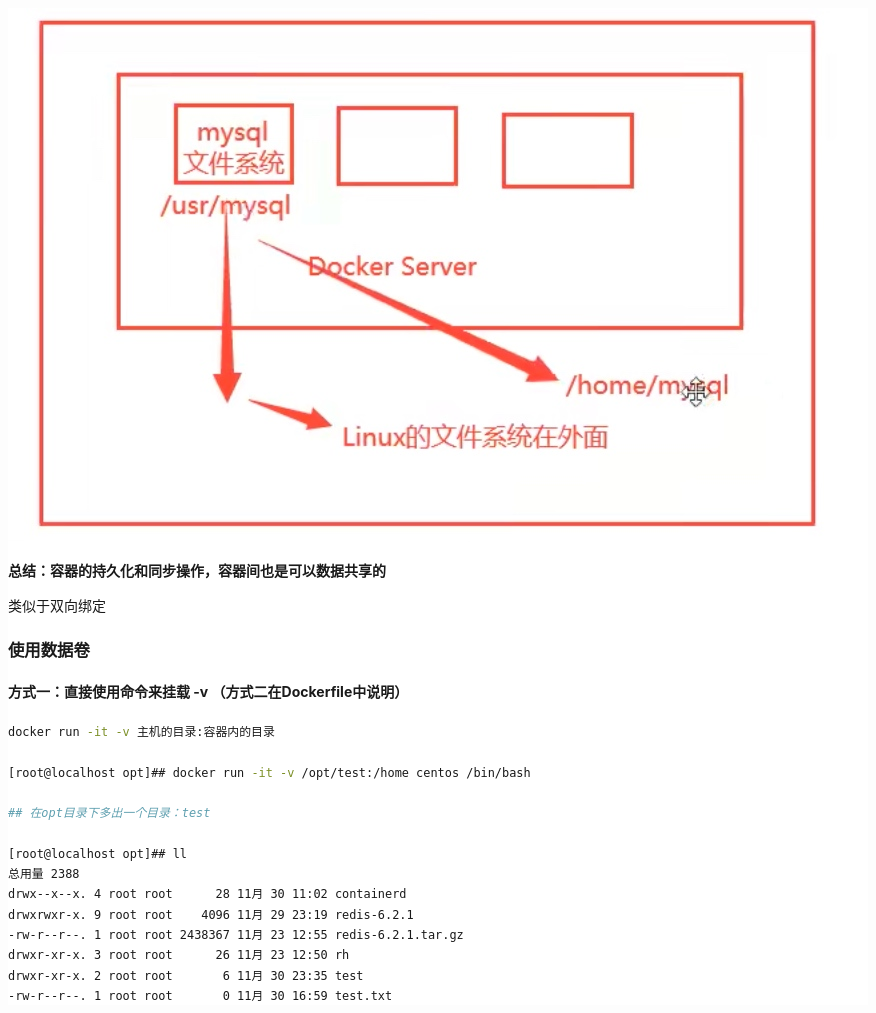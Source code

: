 ![](./01docker基础.assets/16382862226184.jpg)

**总结：容器的持久化和同步操作，容器间也是可以数据共享的**

类似于双向绑定

### 使用数据卷

#### 方式一：直接使用命令来挂载 -v （方式二在Dockerfile中说明）

```bash
docker run -it -v 主机的目录:容器内的目录

[root@localhost opt]## docker run -it -v /opt/test:/home centos /bin/bash

## 在opt目录下多出一个目录：test

[root@localhost opt]## ll
总用量 2388
drwx--x--x. 4 root root      28 11月 30 11:02 containerd
drwxrwxr-x. 9 root root    4096 11月 29 23:19 redis-6.2.1
-rw-r--r--. 1 root root 2438367 11月 23 12:55 redis-6.2.1.tar.gz
drwxr-xr-x. 3 root root      26 11月 23 12:50 rh
drwxr-xr-x. 2 root root       6 11月 30 23:35 test
-rw-r--r--. 1 root root       0 11月 30 16:59 test.txt
```
